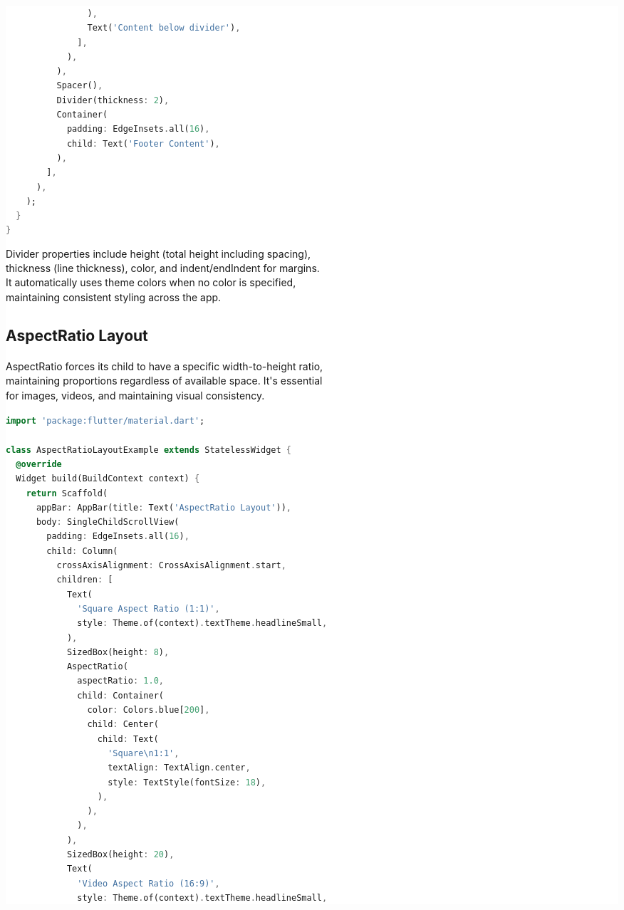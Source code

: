 ```dart
                ),
                Text('Content below divider'),
              ],
            ),
          ),
          Spacer(),
          Divider(thickness: 2),
          Container(
            padding: EdgeInsets.all(16),
            child: Text('Footer Content'),
          ),
        ],
      ),
    );
  }
}
```

Divider properties include height (total height including spacing),  
thickness (line thickness), color, and indent/endIndent for margins.  
It automatically uses theme colors when no color is specified,  
maintaining consistent styling across the app.  

## AspectRatio Layout

AspectRatio forces its child to have a specific width-to-height ratio,  
maintaining proportions regardless of available space. It's essential  
for images, videos, and maintaining visual consistency.  

```dart
import 'package:flutter/material.dart';

class AspectRatioLayoutExample extends StatelessWidget {
  @override
  Widget build(BuildContext context) {
    return Scaffold(
      appBar: AppBar(title: Text('AspectRatio Layout')),
      body: SingleChildScrollView(
        padding: EdgeInsets.all(16),
        child: Column(
          crossAxisAlignment: CrossAxisAlignment.start,
          children: [
            Text(
              'Square Aspect Ratio (1:1)',
              style: Theme.of(context).textTheme.headlineSmall,
            ),
            SizedBox(height: 8),
            AspectRatio(
              aspectRatio: 1.0,
              child: Container(
                color: Colors.blue[200],
                child: Center(
                  child: Text(
                    'Square\n1:1',
                    textAlign: TextAlign.center,
                    style: TextStyle(fontSize: 18),
                  ),
                ),
              ),
            ),
            SizedBox(height: 20),
            Text(
              'Video Aspect Ratio (16:9)',
              style: Theme.of(context).textTheme.headlineSmall,
```